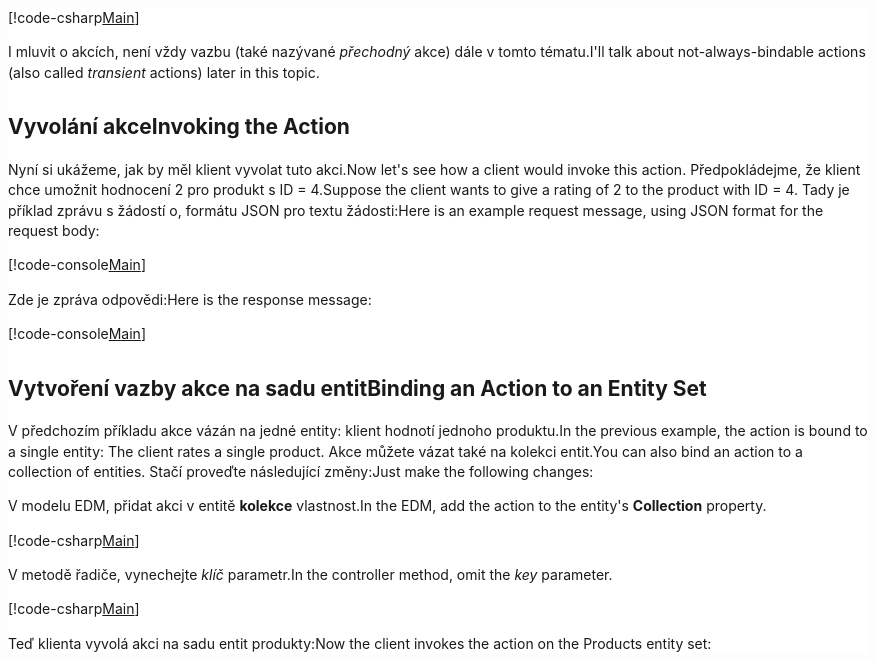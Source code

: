 [!code-csharp[Main](odata-actions/samples/sample8.cs?highlight=1)]

<span data-ttu-id="49881-161">I mluvit o akcích, není vždy vazbu (také nazývané *přechodný* akce) dále v tomto tématu.</span><span class="sxs-lookup"><span data-stu-id="49881-161">I'll talk about not-always-bindable actions (also called *transient* actions) later in this topic.</span></span>

## <a name="invoking-the-action"></a><span data-ttu-id="49881-162">Vyvolání akce</span><span class="sxs-lookup"><span data-stu-id="49881-162">Invoking the Action</span></span>

<span data-ttu-id="49881-163">Nyní si ukážeme, jak by měl klient vyvolat tuto akci.</span><span class="sxs-lookup"><span data-stu-id="49881-163">Now let's see how a client would invoke this action.</span></span> <span data-ttu-id="49881-164">Předpokládejme, že klient chce umožnit hodnocení 2 pro produkt s ID = 4.</span><span class="sxs-lookup"><span data-stu-id="49881-164">Suppose the client wants to give a rating of 2 to the product with ID = 4.</span></span> <span data-ttu-id="49881-165">Tady je příklad zprávu s žádostí o, formátu JSON pro textu žádosti:</span><span class="sxs-lookup"><span data-stu-id="49881-165">Here is an example request message, using JSON format for the request body:</span></span>

[!code-console[Main](odata-actions/samples/sample9.cmd)]

<span data-ttu-id="49881-166">Zde je zpráva odpovědi:</span><span class="sxs-lookup"><span data-stu-id="49881-166">Here is the response message:</span></span>

[!code-console[Main](odata-actions/samples/sample10.cmd)]

## <a name="binding-an-action-to-an-entity-set"></a><span data-ttu-id="49881-167">Vytvoření vazby akce na sadu entit</span><span class="sxs-lookup"><span data-stu-id="49881-167">Binding an Action to an Entity Set</span></span>

<span data-ttu-id="49881-168">V předchozím příkladu akce vázán na jedné entity: klient hodnotí jednoho produktu.</span><span class="sxs-lookup"><span data-stu-id="49881-168">In the previous example, the action is bound to a single entity: The client rates a single product.</span></span> <span data-ttu-id="49881-169">Akce můžete vázat také na kolekci entit.</span><span class="sxs-lookup"><span data-stu-id="49881-169">You can also bind an action to a collection of entities.</span></span> <span data-ttu-id="49881-170">Stačí proveďte následující změny:</span><span class="sxs-lookup"><span data-stu-id="49881-170">Just make the following changes:</span></span>

<span data-ttu-id="49881-171">V modelu EDM, přidat akci v entitě **kolekce** vlastnost.</span><span class="sxs-lookup"><span data-stu-id="49881-171">In the EDM, add the action to the entity's **Collection** property.</span></span>

[!code-csharp[Main](odata-actions/samples/sample11.cs?highlight=1)]

<span data-ttu-id="49881-172">V metodě řadiče, vynechejte *klíč* parametr.</span><span class="sxs-lookup"><span data-stu-id="49881-172">In the controller method, omit the *key* parameter.</span></span>

[!code-csharp[Main](odata-actions/samples/sample12.cs)]

<span data-ttu-id="49881-173">Teď klienta vyvolá akci na sadu entit produkty:</span><span class="sxs-lookup"><span data-stu-id="49881-173">Now the client invokes the action on the Products entity set:</span></span>

